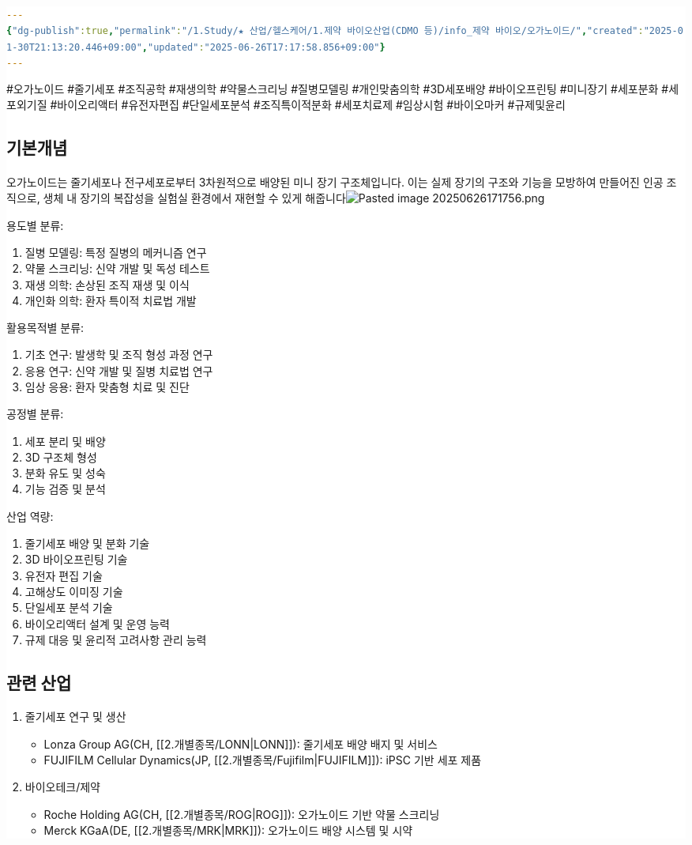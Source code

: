 ```yaml
---
{"dg-publish":true,"permalink":"/1.Study/★ 산업/헬스케어/1.제약 바이오산업(CDMO 등)/info_제약 바이오/오가노이드/","created":"2025-01-30T21:13:20.446+09:00","updated":"2025-06-26T17:17:58.856+09:00"}
---
```


#오가노이드 #줄기세포 #조직공학 #재생의학 #약물스크리닝 #질병모델링 #개인맞춤의학 #3D세포배양 #바이오프린팅 #미니장기 #세포분화 #세포외기질 #바이오리액터 #유전자편집 #단일세포분석 #조직특이적분화 #세포치료제 #임상시험 #바이오마커 #규제및윤리

## 기본개념

오가노이드는 줄기세포나 전구세포로부터 3차원적으로 배양된 미니 장기 구조체입니다. 이는 실제 장기의 구조와 기능을 모방하여 만들어진 인공 조직으로, 생체 내 장기의 복잡성을 실험실 환경에서 재현할 수 있게 해줍니다![Pasted image 20250626171756.png](/img/user/attachments/Pasted%20image%2020250626171756.png)

용도별 분류:

1. 질병 모델링: 특정 질병의 메커니즘 연구
2. 약물 스크리닝: 신약 개발 및 독성 테스트
3. 재생 의학: 손상된 조직 재생 및 이식
4. 개인화 의학: 환자 특이적 치료법 개발

활용목적별 분류:

1. 기초 연구: 발생학 및 조직 형성 과정 연구
2. 응용 연구: 신약 개발 및 질병 치료법 연구
3. 임상 응용: 환자 맞춤형 치료 및 진단

공정별 분류:

1. 세포 분리 및 배양
2. 3D 구조체 형성
3. 분화 유도 및 성숙
4. 기능 검증 및 분석

산업 역량:

1. 줄기세포 배양 및 분화 기술
2. 3D 바이오프린팅 기술
3. 유전자 편집 기술
4. 고해상도 이미징 기술
5. 단일세포 분석 기술
6. 바이오리액터 설계 및 운영 능력
7. 규제 대응 및 윤리적 고려사항 관리 능력

## 관련 산업

1. 줄기세포 연구 및 생산
    
    - Lonza Group AG(CH, [[2.개별종목/LONN\|LONN]]): 줄기세포 배양 배지 및 서비스
    - FUJIFILM Cellular Dynamics(JP, [[2.개별종목/Fujifilm\|FUJIFILM]]): iPSC 기반 세포 제품
    
2. 바이오테크/제약
    
    - Roche Holding AG(CH, [[2.개별종목/ROG\|ROG]]): 오가노이드 기반 약물 스크리닝
    - Merck KGaA(DE, [[2.개별종목/MRK\|MRK]]): 오가노이드 배양 시스템 및 시약
    